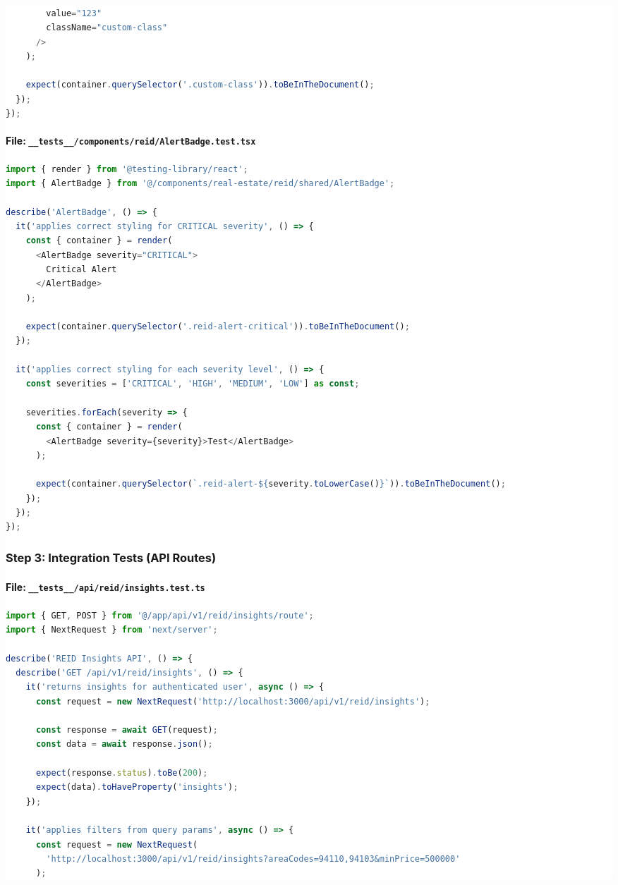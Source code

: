 ```typescript
        value="123"
        className="custom-class"
      />
    );

    expect(container.querySelector('.custom-class')).toBeInTheDocument();
  });
});
```

#### File: `__tests__/components/reid/AlertBadge.test.tsx`
```typescript
import { render } from '@testing-library/react';
import { AlertBadge } from '@/components/real-estate/reid/shared/AlertBadge';

describe('AlertBadge', () => {
  it('applies correct styling for CRITICAL severity', () => {
    const { container } = render(
      <AlertBadge severity="CRITICAL">
        Critical Alert
      </AlertBadge>
    );

    expect(container.querySelector('.reid-alert-critical')).toBeInTheDocument();
  });

  it('applies correct styling for each severity level', () => {
    const severities = ['CRITICAL', 'HIGH', 'MEDIUM', 'LOW'] as const;

    severities.forEach(severity => {
      const { container } = render(
        <AlertBadge severity={severity}>Test</AlertBadge>
      );

      expect(container.querySelector(`.reid-alert-${severity.toLowerCase()}`)).toBeInTheDocument();
    });
  });
});
```

### Step 3: Integration Tests (API Routes)

#### File: `__tests__/api/reid/insights.test.ts`
```typescript
import { GET, POST } from '@/app/api/v1/reid/insights/route';
import { NextRequest } from 'next/server';

describe('REID Insights API', () => {
  describe('GET /api/v1/reid/insights', () => {
    it('returns insights for authenticated user', async () => {
      const request = new NextRequest('http://localhost:3000/api/v1/reid/insights');

      const response = await GET(request);
      const data = await response.json();

      expect(response.status).toBe(200);
      expect(data).toHaveProperty('insights');
    });

    it('applies filters from query params', async () => {
      const request = new NextRequest(
        'http://localhost:3000/api/v1/reid/insights?areaCodes=94110,94103&minPrice=500000'
      );
```